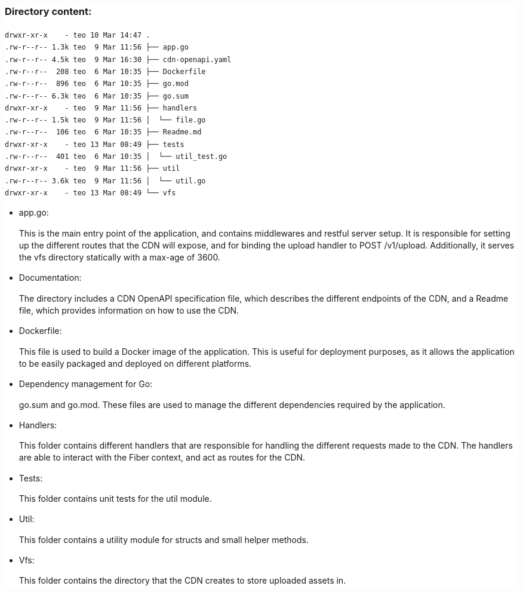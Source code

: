 ### Directory content:

```text
drwxr-xr-x    - teo 10 Mar 14:47 .
.rw-r--r-- 1.3k teo  9 Mar 11:56 ├── app.go
.rw-r--r-- 4.5k teo  9 Mar 16:30 ├── cdn-openapi.yaml
.rw-r--r--  208 teo  6 Mar 10:35 ├── Dockerfile
.rw-r--r--  896 teo  6 Mar 10:35 ├── go.mod
.rw-r--r-- 6.3k teo  6 Mar 10:35 ├── go.sum
drwxr-xr-x    - teo  9 Mar 11:56 ├── handlers
.rw-r--r-- 1.5k teo  9 Mar 11:56 │  └── file.go
.rw-r--r--  106 teo  6 Mar 10:35 ├── Readme.md
drwxr-xr-x    - teo 13 Mar 08:49 ├── tests
.rw-r--r--  401 teo  6 Mar 10:35 │  └── util_test.go
drwxr-xr-x    - teo  9 Mar 11:56 ├── util
.rw-r--r-- 3.6k teo  9 Mar 11:56 │  └── util.go
drwxr-xr-x    - teo 13 Mar 08:49 └── vfs
```

-   app.go:

    This is the main entry point of the application, and contains middlewares and restful server setup. It is responsible for setting up the different routes that the CDN will expose, and for binding the upload handler to POST /v1/upload. Additionally, it serves the vfs directory statically with a max-age of 3600.

-   Documentation:

    The directory includes a CDN OpenAPI specification file, which describes the different endpoints of the CDN, and a Readme file, which provides information on how to use the CDN.

-   Dockerfile:

    This file is used to build a Docker image of the application. This is useful for deployment purposes, as it allows the application to be easily packaged and deployed on different platforms.

-   Dependency management for Go:

    go.sum and go.mod.
    These files are used to manage the different dependencies required by the application.

-   Handlers:

    This folder contains different handlers that are responsible for handling the different requests made to the CDN. The handlers are able to interact with the Fiber context, and act as routes for the CDN.

-   Tests:

    This folder contains unit tests for the util module.

-   Util:

    This folder contains a utility module for structs and small helper methods.

-   Vfs:

    This folder contains the directory that the CDN creates to store uploaded assets in.
